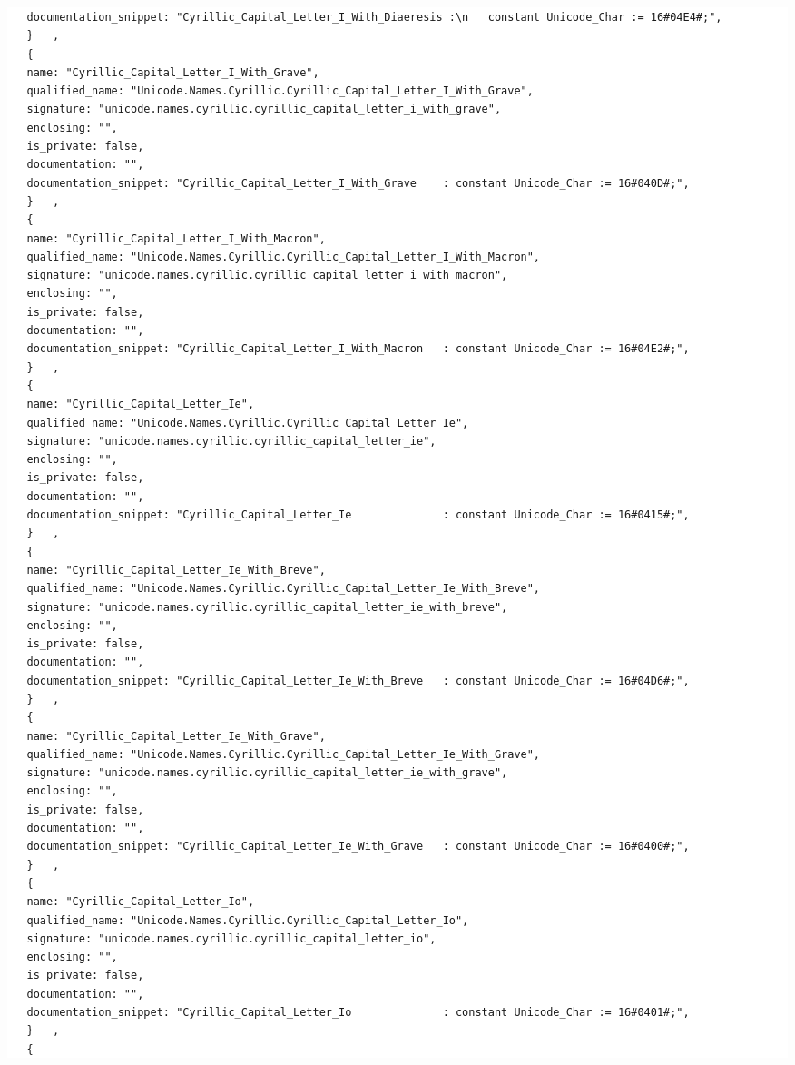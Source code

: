        documentation_snippet: "Cyrillic_Capital_Letter_I_With_Diaeresis :\n   constant Unicode_Char := 16#04E4#;",
       }   ,
       {
       name: "Cyrillic_Capital_Letter_I_With_Grave",
       qualified_name: "Unicode.Names.Cyrillic.Cyrillic_Capital_Letter_I_With_Grave",
       signature: "unicode.names.cyrillic.cyrillic_capital_letter_i_with_grave",
       enclosing: "",
       is_private: false,
       documentation: "",
       documentation_snippet: "Cyrillic_Capital_Letter_I_With_Grave    : constant Unicode_Char := 16#040D#;",
       }   ,
       {
       name: "Cyrillic_Capital_Letter_I_With_Macron",
       qualified_name: "Unicode.Names.Cyrillic.Cyrillic_Capital_Letter_I_With_Macron",
       signature: "unicode.names.cyrillic.cyrillic_capital_letter_i_with_macron",
       enclosing: "",
       is_private: false,
       documentation: "",
       documentation_snippet: "Cyrillic_Capital_Letter_I_With_Macron   : constant Unicode_Char := 16#04E2#;",
       }   ,
       {
       name: "Cyrillic_Capital_Letter_Ie",
       qualified_name: "Unicode.Names.Cyrillic.Cyrillic_Capital_Letter_Ie",
       signature: "unicode.names.cyrillic.cyrillic_capital_letter_ie",
       enclosing: "",
       is_private: false,
       documentation: "",
       documentation_snippet: "Cyrillic_Capital_Letter_Ie              : constant Unicode_Char := 16#0415#;",
       }   ,
       {
       name: "Cyrillic_Capital_Letter_Ie_With_Breve",
       qualified_name: "Unicode.Names.Cyrillic.Cyrillic_Capital_Letter_Ie_With_Breve",
       signature: "unicode.names.cyrillic.cyrillic_capital_letter_ie_with_breve",
       enclosing: "",
       is_private: false,
       documentation: "",
       documentation_snippet: "Cyrillic_Capital_Letter_Ie_With_Breve   : constant Unicode_Char := 16#04D6#;",
       }   ,
       {
       name: "Cyrillic_Capital_Letter_Ie_With_Grave",
       qualified_name: "Unicode.Names.Cyrillic.Cyrillic_Capital_Letter_Ie_With_Grave",
       signature: "unicode.names.cyrillic.cyrillic_capital_letter_ie_with_grave",
       enclosing: "",
       is_private: false,
       documentation: "",
       documentation_snippet: "Cyrillic_Capital_Letter_Ie_With_Grave   : constant Unicode_Char := 16#0400#;",
       }   ,
       {
       name: "Cyrillic_Capital_Letter_Io",
       qualified_name: "Unicode.Names.Cyrillic.Cyrillic_Capital_Letter_Io",
       signature: "unicode.names.cyrillic.cyrillic_capital_letter_io",
       enclosing: "",
       is_private: false,
       documentation: "",
       documentation_snippet: "Cyrillic_Capital_Letter_Io              : constant Unicode_Char := 16#0401#;",
       }   ,
       {